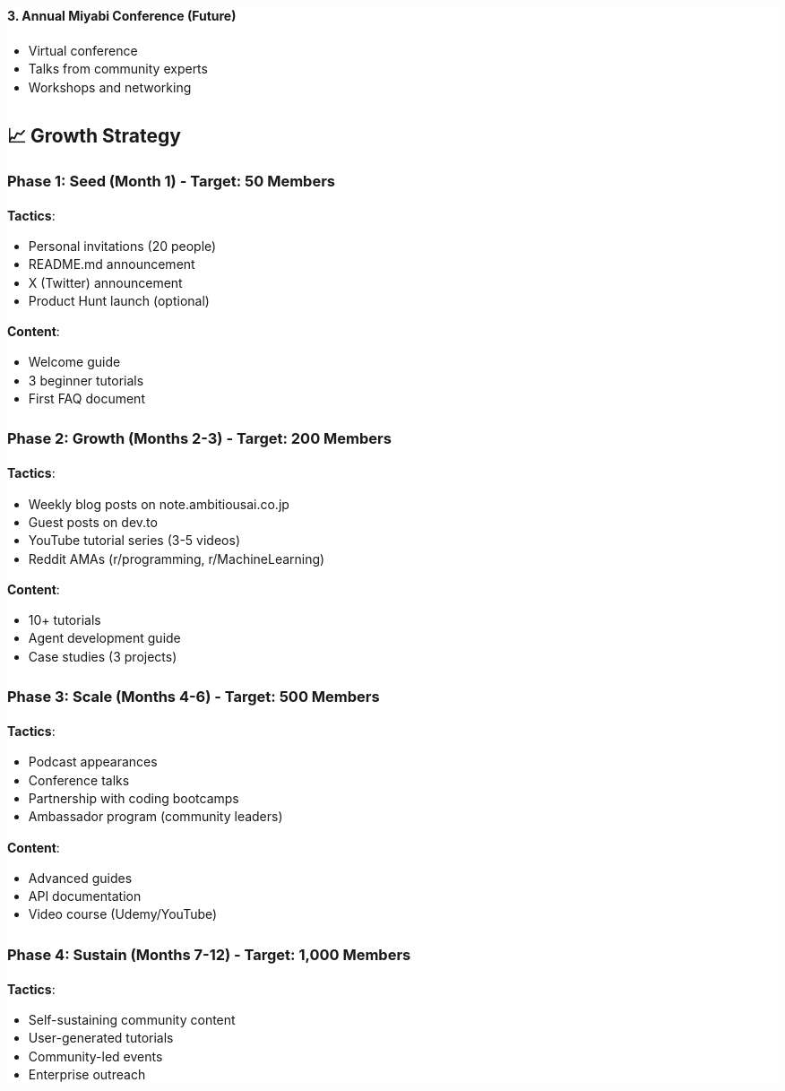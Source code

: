 #### 3. **Annual Miyabi Conference** (Future)
- Virtual conference
- Talks from community experts
- Workshops and networking

## 📈 Growth Strategy

### Phase 1: Seed (Month 1) - Target: 50 Members

**Tactics**:
- Personal invitations (20 people)
- README.md announcement
- X (Twitter) announcement
- Product Hunt launch (optional)

**Content**:
- Welcome guide
- 3 beginner tutorials
- First FAQ document

### Phase 2: Growth (Months 2-3) - Target: 200 Members

**Tactics**:
- Weekly blog posts on note.ambitiousai.co.jp
- Guest posts on dev.to
- YouTube tutorial series (3-5 videos)
- Reddit AMAs (r/programming, r/MachineLearning)

**Content**:
- 10+ tutorials
- Agent development guide
- Case studies (3 projects)

### Phase 3: Scale (Months 4-6) - Target: 500 Members

**Tactics**:
- Podcast appearances
- Conference talks
- Partnership with coding bootcamps
- Ambassador program (community leaders)

**Content**:
- Advanced guides
- API documentation
- Video course (Udemy/YouTube)

### Phase 4: Sustain (Months 7-12) - Target: 1,000 Members

**Tactics**:
- Self-sustaining community content
- User-generated tutorials
- Community-led events
- Enterprise outreach
